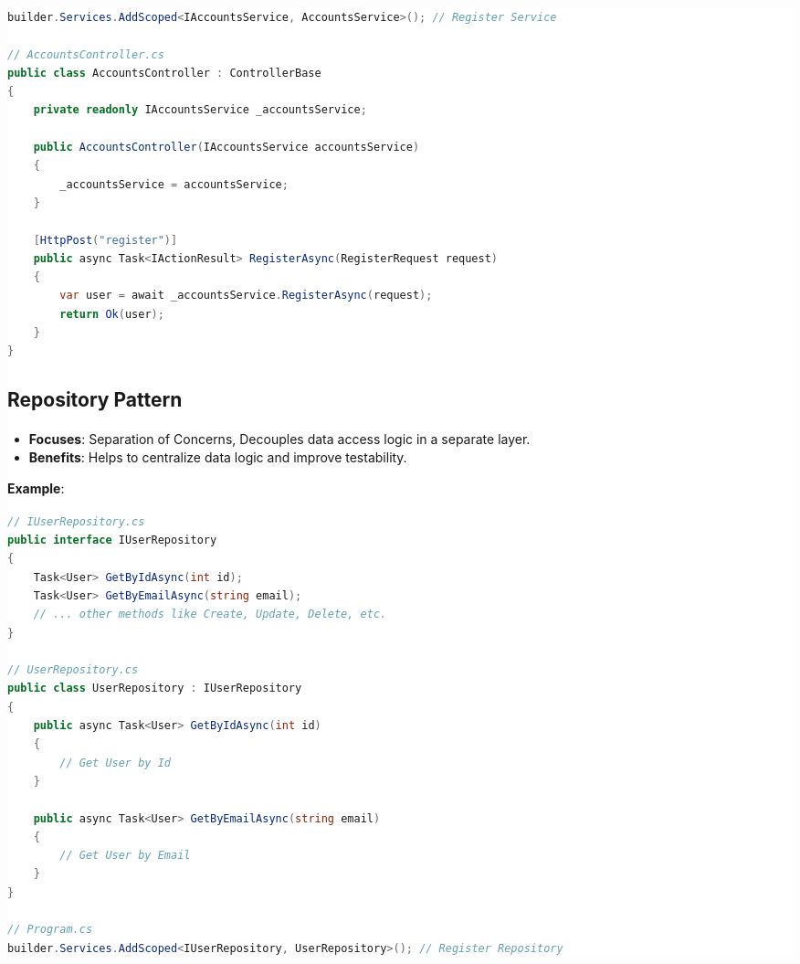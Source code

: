 ```csharp
builder.Services.AddScoped<IAccountsService, AccountsService>(); // Register Service

// AccountsController.cs
public class AccountsController : ControllerBase
{
    private readonly IAccountsService _accountsService;

    public AccountsController(IAccountsService accountsService)
    {
        _accountsService = accountsService;
    }

    [HttpPost("register")]
    public async Task<IActionResult> RegisterAsync(RegisterRequest request)
    {
        var user = await _accountsService.RegisterAsync(request);
        return Ok(user);
    }
}
```

## Repository Pattern

- **Focuses**: Separation of Concerns, Decouples data access logic in a separate layer.
- **Benefits**: Helps to centralize data logic and improve testability.

**Example**:

```csharp
// IUserRepository.cs
public interface IUserRepository
{
    Task<User> GetByIdAsync(int id);
    Task<User> GetByEmailAsync(string email);
    // ... other methods like Create, Update, Delete, etc.
}

// UserRepository.cs
public class UserRepository : IUserRepository
{
    public async Task<User> GetByIdAsync(int id)
    {
        // Get User by Id
    }

    public async Task<User> GetByEmailAsync(string email)
    {
        // Get User by Email
    }
}

// Program.cs
builder.Services.AddScoped<IUserRepository, UserRepository>(); // Register Repository
```
